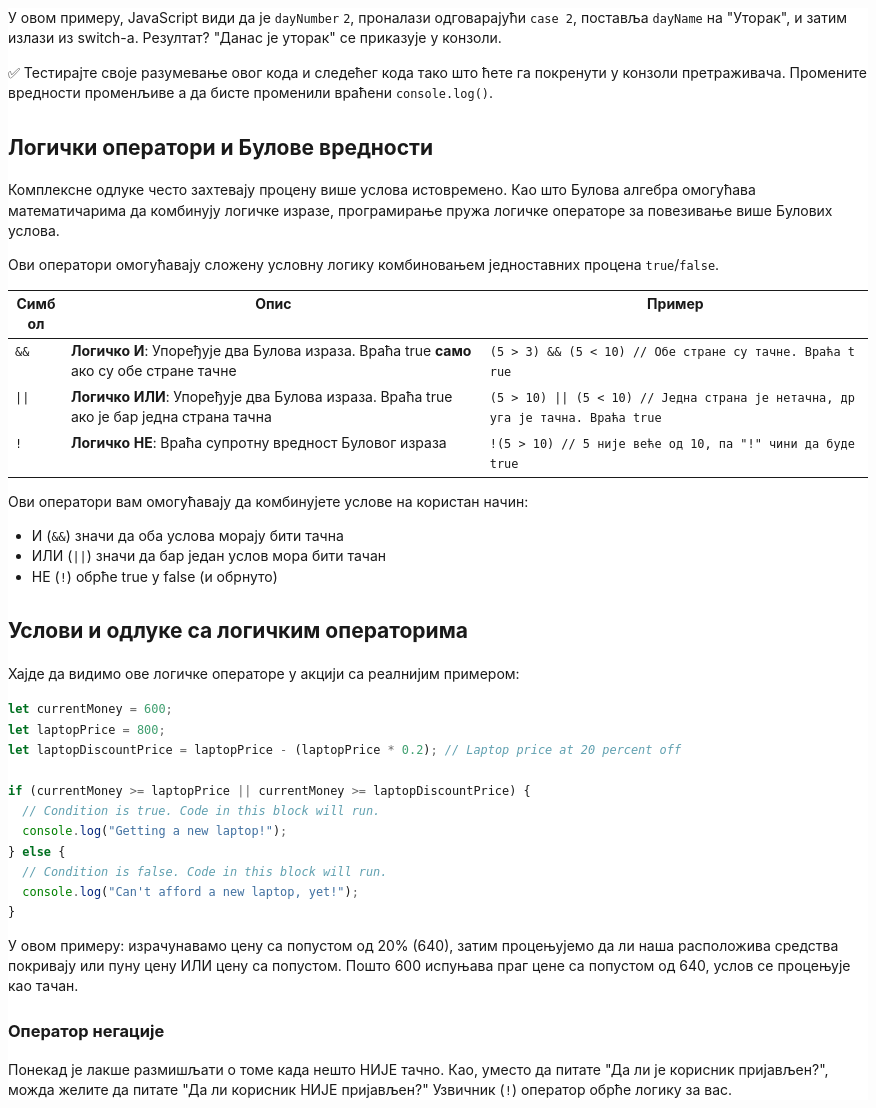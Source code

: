 У овом примеру, JavaScript види да је `dayNumber` `2`, проналази одговарајући `case 2`, поставља `dayName` на "Уторак", и затим излази из switch-а. Резултат? "Данас је уторак" се приказује у конзоли.

✅ Тестирајте своје разумевање овог кода и следећег кода тако што ћете га покренути у конзоли претраживача. Промените вредности променљиве a да бисте променили враћени `console.log()`.

## Логички оператори и Булове вредности

Комплексне одлуке често захтевају процену више услова истовремено. Као што Булова алгебра омогућава математичарима да комбинују логичке изразе, програмирање пружа логичке операторе за повезивање више Булових услова.

Ови оператори омогућавају сложену условну логику комбиновањем једноставних процена `true`/`false`.

| Симбол | Опис                                                                                     | Пример                                                                 |
| ------ | ----------------------------------------------------------------------------------------- | --------------------------------------------------------------------- |
| `&&`   | **Логичко И**: Упоређује два Булова израза. Враћа true **само** ако су обе стране тачне   | `(5 > 3) && (5 < 10) // Обе стране су тачне. Враћа true`              |
| `\|\|` | **Логичко ИЛИ**: Упоређује два Булова израза. Враћа true ако је бар једна страна тачна    | `(5 > 10) \|\| (5 < 10) // Једна страна је нетачна, друга је тачна. Враћа true` |
| `!`    | **Логичко НЕ**: Враћа супротну вредност Буловог израза                                    | `!(5 > 10) // 5 није веће од 10, па "!" чини да буде true`            |

Ови оператори вам омогућавају да комбинујете услове на користан начин:
- И (`&&`) значи да оба услова морају бити тачна
- ИЛИ (`||`) значи да бар један услов мора бити тачан  
- НЕ (`!`) обрће true у false (и обрнуто)

## Услови и одлуке са логичким операторима

Хајде да видимо ове логичке операторе у акцији са реалнијим примером:

```javascript
let currentMoney = 600;
let laptopPrice = 800;
let laptopDiscountPrice = laptopPrice - (laptopPrice * 0.2); // Laptop price at 20 percent off

if (currentMoney >= laptopPrice || currentMoney >= laptopDiscountPrice) {
  // Condition is true. Code in this block will run.
  console.log("Getting a new laptop!");
} else {
  // Condition is false. Code in this block will run.
  console.log("Can't afford a new laptop, yet!");
}
```

У овом примеру: израчунавамо цену са попустом од 20% (640), затим процењујемо да ли наша расположива средства покривају или пуну цену ИЛИ цену са попустом. Пошто 600 испуњава праг цене са попустом од 640, услов се процењује као тачан.

### Оператор негације

Понекад је лакше размишљати о томе када нешто НИЈЕ тачно. Као, уместо да питате "Да ли је корисник пријављен?", можда желите да питате "Да ли корисник НИЈЕ пријављен?" Узвичник (`!`) оператор обрће логику за вас.
